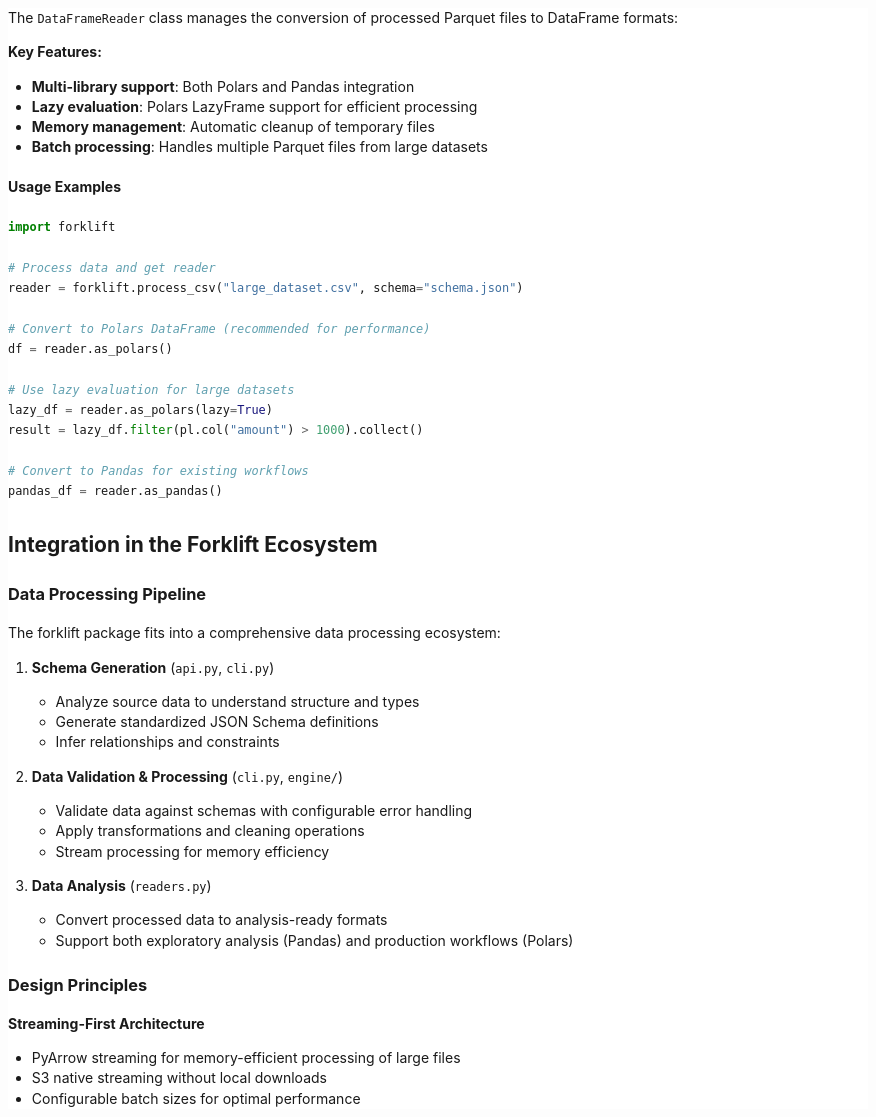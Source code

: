 The `DataFrameReader` class manages the conversion of processed Parquet files to DataFrame formats:

**Key Features:**
- **Multi-library support**: Both Polars and Pandas integration
- **Lazy evaluation**: Polars LazyFrame support for efficient processing
- **Memory management**: Automatic cleanup of temporary files
- **Batch processing**: Handles multiple Parquet files from large datasets

#### Usage Examples

```python
import forklift

# Process data and get reader
reader = forklift.process_csv("large_dataset.csv", schema="schema.json")

# Convert to Polars DataFrame (recommended for performance)
df = reader.as_polars()

# Use lazy evaluation for large datasets
lazy_df = reader.as_polars(lazy=True)
result = lazy_df.filter(pl.col("amount") > 1000).collect()

# Convert to Pandas for existing workflows
pandas_df = reader.as_pandas()
```

## Integration in the Forklift Ecosystem

### Data Processing Pipeline

The forklift package fits into a comprehensive data processing ecosystem:

1. **Schema Generation** (`api.py`, `cli.py`)
   - Analyze source data to understand structure and types
   - Generate standardized JSON Schema definitions
   - Infer relationships and constraints

2. **Data Validation & Processing** (`cli.py`, `engine/`)
   - Validate data against schemas with configurable error handling
   - Apply transformations and cleaning operations
   - Stream processing for memory efficiency

3. **Data Analysis** (`readers.py`)
   - Convert processed data to analysis-ready formats
   - Support both exploratory analysis (Pandas) and production workflows (Polars)

### Design Principles

**Streaming-First Architecture**
- PyArrow streaming for memory-efficient processing of large files
- S3 native streaming without local downloads
- Configurable batch sizes for optimal performance
